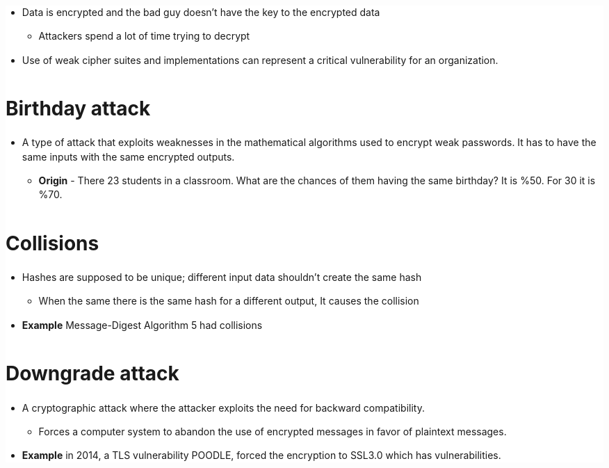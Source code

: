 - Data is encrypted and the bad guy doesn’t have the key to the encrypted data 

  - Attackers spend a lot of time trying to decrypt 



- Use of weak cipher suites and implementations can represent a critical vulnerability for an organization. 



# Birthday attack 

- A type of attack that exploits weaknesses in the mathematical algorithms used to encrypt weak passwords. It has to have the same inputs with the same encrypted outputs.

  - **Origin** - There 23 students in a classroom. What are the chances of them having the same birthday? It is %50. For 30 it is %70. 



# Collisions 

- Hashes are supposed to be unique; different input data shouldn’t create the same hash 

  - When the same there is the same hash for a different output, It causes the collision



- **Example** Message-Digest Algorithm 5 had collisions



# Downgrade attack

- A cryptographic attack where the attacker exploits the need for backward compatibility.

  - Forces a computer system to abandon the use of encrypted messages in favor of plaintext messages.



- **Example** in 2014, a TLS vulnerability POODLE, forced the encryption to SSL3.0 which has vulnerabilities. 
